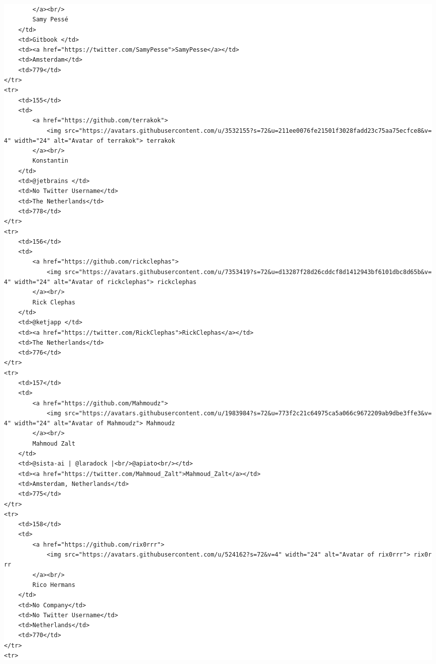 			</a><br/>
			Samy Pessé
		</td>
		<td>Gitbook </td>
		<td><a href="https://twitter.com/SamyPesse">SamyPesse</a></td>
		<td>Amsterdam</td>
		<td>779</td>
	</tr>
	<tr>
		<td>155</td>
		<td>
			<a href="https://github.com/terrakok">
				<img src="https://avatars.githubusercontent.com/u/3532155?s=72&u=211ee0076fe21501f3028fadd23c75aa75ecfce8&v=4" width="24" alt="Avatar of terrakok"> terrakok
			</a><br/>
			Konstantin
		</td>
		<td>@jetbrains </td>
		<td>No Twitter Username</td>
		<td>The Netherlands</td>
		<td>778</td>
	</tr>
	<tr>
		<td>156</td>
		<td>
			<a href="https://github.com/rickclephas">
				<img src="https://avatars.githubusercontent.com/u/7353419?s=72&u=d13287f28d26cddcf8d1412943bf6101dbc8d65b&v=4" width="24" alt="Avatar of rickclephas"> rickclephas
			</a><br/>
			Rick Clephas
		</td>
		<td>@ketjapp </td>
		<td><a href="https://twitter.com/RickClephas">RickClephas</a></td>
		<td>The Netherlands</td>
		<td>776</td>
	</tr>
	<tr>
		<td>157</td>
		<td>
			<a href="https://github.com/Mahmoudz">
				<img src="https://avatars.githubusercontent.com/u/1983984?s=72&u=773f2c21c64975ca5a066c9672209ab9dbe3ffe3&v=4" width="24" alt="Avatar of Mahmoudz"> Mahmoudz
			</a><br/>
			Mahmoud Zalt
		</td>
		<td>@sista-ai | @laradock |<br/>@apiato<br/></td>
		<td><a href="https://twitter.com/Mahmoud_Zalt">Mahmoud_Zalt</a></td>
		<td>Amsterdam, Netherlands</td>
		<td>775</td>
	</tr>
	<tr>
		<td>158</td>
		<td>
			<a href="https://github.com/rix0rrr">
				<img src="https://avatars.githubusercontent.com/u/524162?s=72&v=4" width="24" alt="Avatar of rix0rrr"> rix0rrr
			</a><br/>
			Rico Hermans
		</td>
		<td>No Company</td>
		<td>No Twitter Username</td>
		<td>Netherlands</td>
		<td>770</td>
	</tr>
	<tr>